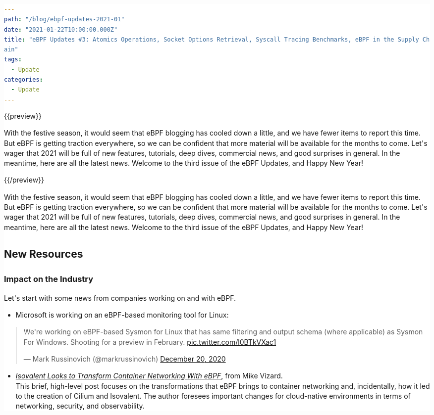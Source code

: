 ```yaml
---
path: "/blog/ebpf-updates-2021-01"
date: "2021-01-22T10:00:00.000Z"
title: "eBPF Updates #3: Atomics Operations, Socket Options Retrieval, Syscall Tracing Benchmarks, eBPF in the Supply Chain"
tags:
  - Update
categories:
  - Update
---
```


{{preview}}

With the festive season, it would seem that eBPF blogging has cooled down a
little, and we have fewer items to report this time. But eBPF is getting
traction everywhere, so we can be confident that more material will be
available for the months to come. Let's wager that 2021 will be full of new
features, tutorials, deep dives, commercial news, and good surprises in
general. In the meantime, here are all the latest news. Welcome to the third
issue of the eBPF Updates, and Happy New Year!

{{/preview}}

With the festive season, it would seem that eBPF blogging has cooled down a
little, and we have fewer items to report this time. But eBPF is getting
traction everywhere, so we can be confident that more material will be
available for the months to come. Let's wager that 2021 will be full of new
features, tutorials, deep dives, commercial news, and good surprises in
general. In the meantime, here are all the latest news. Welcome to the third
issue of the eBPF Updates, and Happy New Year!

## New Resources

### Impact on the Industry

Let's start with some news from companies working on and with eBPF.



- Microsoft is working on an eBPF-based monitoring tool for Linux:
<blockquote class="twitter-tweet" data-dnt="true"><p lang="en" dir="ltr">We&#39;re working on eBPF-based Sysmon for Linux that has same filtering and output schema (where applicable) as Sysmon For Windows. Shooting for a preview in February. <a href="https://t.co/l0BTkVXac1">pic.twitter.com/l0BTkVXac1</a></p>&mdash; Mark Russinovich (@markrussinovich) <a href="https://twitter.com/markrussinovich/status/1340737856201879552?ref_src=twsrc%5Etfw">December 20, 2020</a></blockquote> <script async src="https://platform.twitter.com/widgets.js" charset="utf-8"></script>



- [_Isovalent Looks to Transform Container Networking With eBPF_](https://containerjournal.com/topics/container-networking/isovalent-container-networking-in-2021-using-ebpf/),
  from Mike Vizard.  
  This brief, high-level post focuses on the transformations that eBPF brings
  to container networking and, incidentally, how it led to the creation of
  Cilium and Isovalent. The author foresees important changes for cloud-native
  environments in terms of networking, security, and observability.
